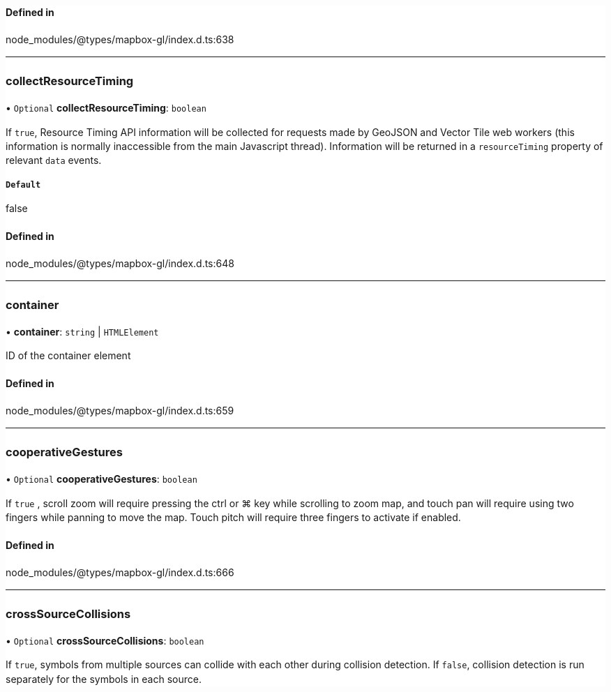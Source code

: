 #### Defined in

node_modules/@types/mapbox-gl/index.d.ts:638

___

### collectResourceTiming

• `Optional` **collectResourceTiming**: `boolean`

If `true`, Resource Timing API information will be collected for requests made by GeoJSON
and Vector Tile web workers (this information is normally inaccessible from the main
Javascript thread). Information will be returned in a `resourceTiming` property of
relevant `data` events.

**`Default`**

false

#### Defined in

node_modules/@types/mapbox-gl/index.d.ts:648

___

### container

• **container**: `string` \| `HTMLElement`

ID of the container element

#### Defined in

node_modules/@types/mapbox-gl/index.d.ts:659

___

### cooperativeGestures

• `Optional` **cooperativeGestures**: `boolean`

If `true` , scroll zoom will require pressing the ctrl or ⌘ key while scrolling to zoom map,
and touch pan will require using two fingers while panning to move the map.
Touch pitch will require three fingers to activate if enabled.

#### Defined in

node_modules/@types/mapbox-gl/index.d.ts:666

___

### crossSourceCollisions

• `Optional` **crossSourceCollisions**: `boolean`

If `true`, symbols from multiple sources can collide with each other during collision
detection. If `false`, collision detection is run separately for the symbols in each source.
